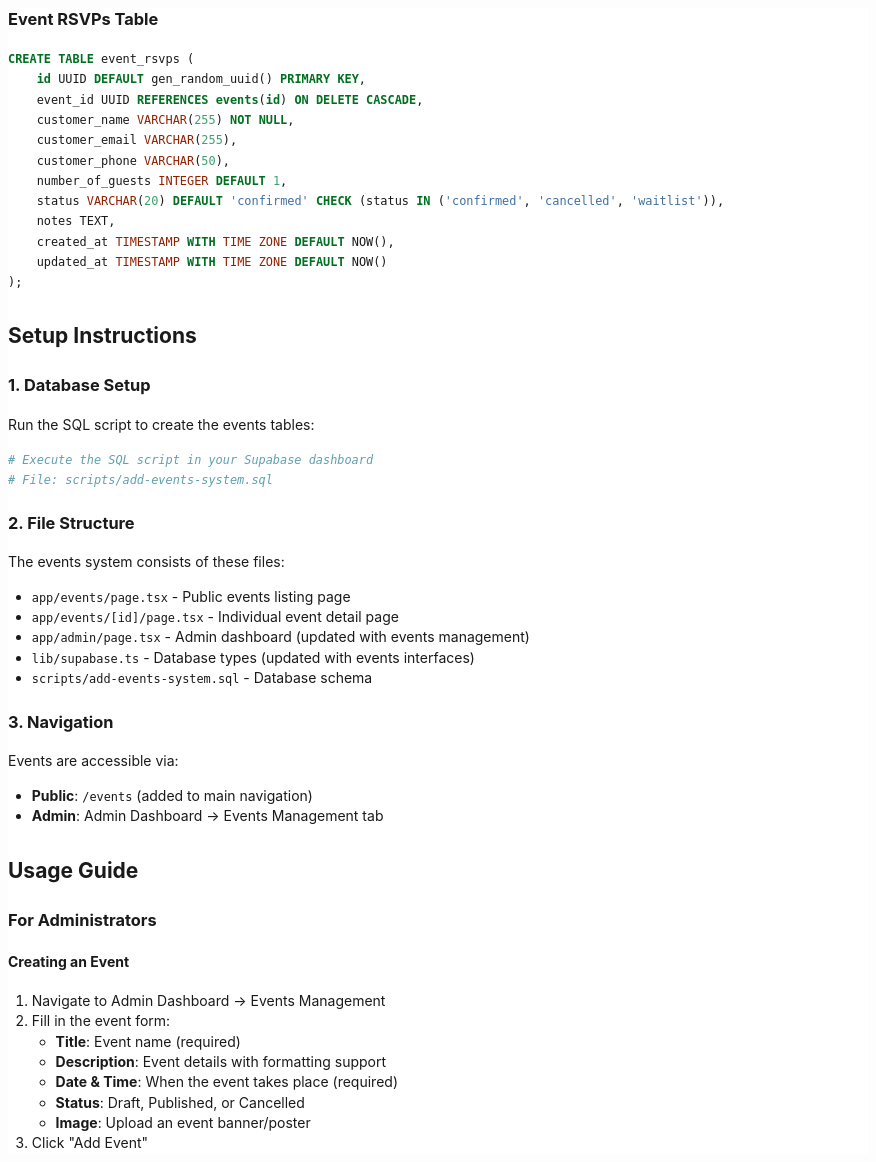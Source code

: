 ### Event RSVPs Table
```sql
CREATE TABLE event_rsvps (
    id UUID DEFAULT gen_random_uuid() PRIMARY KEY,
    event_id UUID REFERENCES events(id) ON DELETE CASCADE,
    customer_name VARCHAR(255) NOT NULL,
    customer_email VARCHAR(255),
    customer_phone VARCHAR(50),
    number_of_guests INTEGER DEFAULT 1,
    status VARCHAR(20) DEFAULT 'confirmed' CHECK (status IN ('confirmed', 'cancelled', 'waitlist')),
    notes TEXT,
    created_at TIMESTAMP WITH TIME ZONE DEFAULT NOW(),
    updated_at TIMESTAMP WITH TIME ZONE DEFAULT NOW()
);
```

## Setup Instructions

### 1. Database Setup
Run the SQL script to create the events tables:
```bash
# Execute the SQL script in your Supabase dashboard
# File: scripts/add-events-system.sql
```

### 2. File Structure
The events system consists of these files:
- `app/events/page.tsx` - Public events listing page
- `app/events/[id]/page.tsx` - Individual event detail page
- `app/admin/page.tsx` - Admin dashboard (updated with events management)
- `lib/supabase.ts` - Database types (updated with events interfaces)
- `scripts/add-events-system.sql` - Database schema

### 3. Navigation
Events are accessible via:
- **Public**: `/events` (added to main navigation)
- **Admin**: Admin Dashboard → Events Management tab

## Usage Guide

### For Administrators

#### Creating an Event
1. Navigate to Admin Dashboard → Events Management
2. Fill in the event form:
   - **Title**: Event name (required)
   - **Description**: Event details with formatting support
   - **Date & Time**: When the event takes place (required)
   - **Status**: Draft, Published, or Cancelled
   - **Image**: Upload an event banner/poster
3. Click "Add Event"
